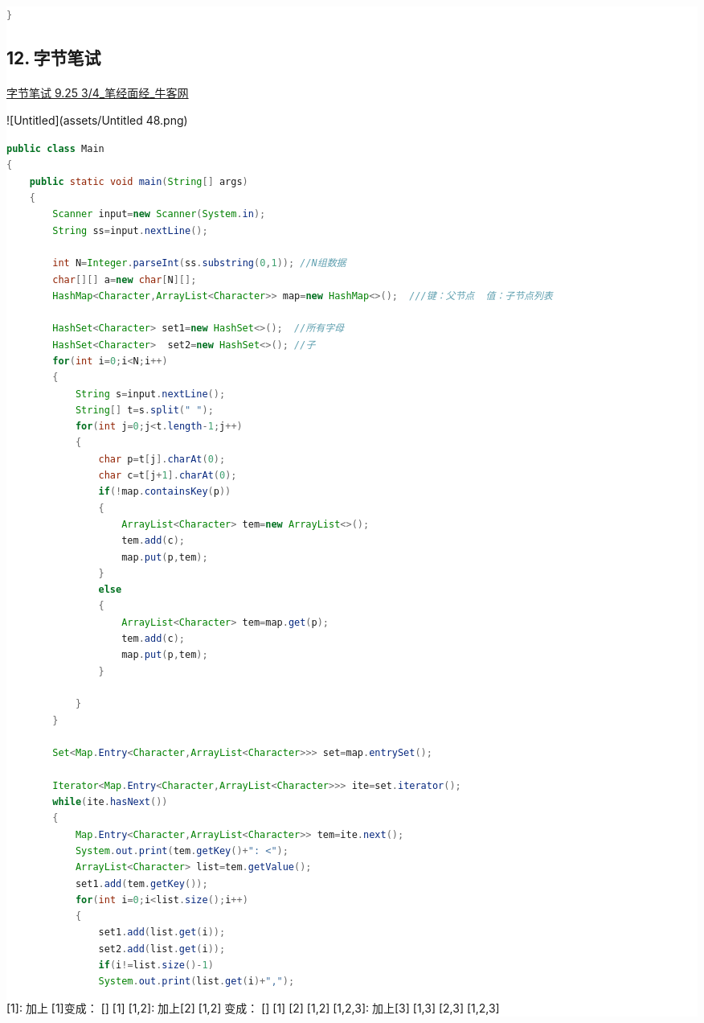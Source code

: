 ```java
}
```

## 12. 字节笔试

[字节笔试 9.25 3/4_笔经面经_牛客网](https://www.nowcoder.com/discuss/1063783?channel=-1&source_id=discuss_terminal_nctrack&trackId=undefined)

![Untitled](assets/Untitled 48.png)

```java
public class Main
{
    public static void main(String[] args)
    {
        Scanner input=new Scanner(System.in);
        String ss=input.nextLine();

        int N=Integer.parseInt(ss.substring(0,1)); //N组数据
        char[][] a=new char[N][];
        HashMap<Character,ArrayList<Character>> map=new HashMap<>();  ///键：父节点  值：子节点列表

        HashSet<Character> set1=new HashSet<>();  //所有字母
        HashSet<Character>  set2=new HashSet<>(); //子
        for(int i=0;i<N;i++)
        {
            String s=input.nextLine();
            String[] t=s.split(" ");
            for(int j=0;j<t.length-1;j++)
            {
                char p=t[j].charAt(0);
                char c=t[j+1].charAt(0);
                if(!map.containsKey(p))
                {
                    ArrayList<Character> tem=new ArrayList<>();
                    tem.add(c);
                    map.put(p,tem);
                }
                else
                {
                    ArrayList<Character> tem=map.get(p);
                    tem.add(c);
                    map.put(p,tem);
                }

            }
        }

        Set<Map.Entry<Character,ArrayList<Character>>> set=map.entrySet();

        Iterator<Map.Entry<Character,ArrayList<Character>>> ite=set.iterator();
        while(ite.hasNext())
        {
            Map.Entry<Character,ArrayList<Character>> tem=ite.next();
            System.out.print(tem.getKey()+": <");
            ArrayList<Character> list=tem.getValue();
            set1.add(tem.getKey());
            for(int i=0;i<list.size();i++)
            {
                set1.add(list.get(i));
                set2.add(list.get(i));
                if(i!=list.size()-1)
                System.out.print(list.get(i)+",");
```

[1]: 加上  [1]变成：  [] [1]
[1,2]: 加上[2] [1,2]  变成： [] [1] [2] [1,2]
[1,2,3]: 加上[3] [1,3] [2,3] [1,2,3]